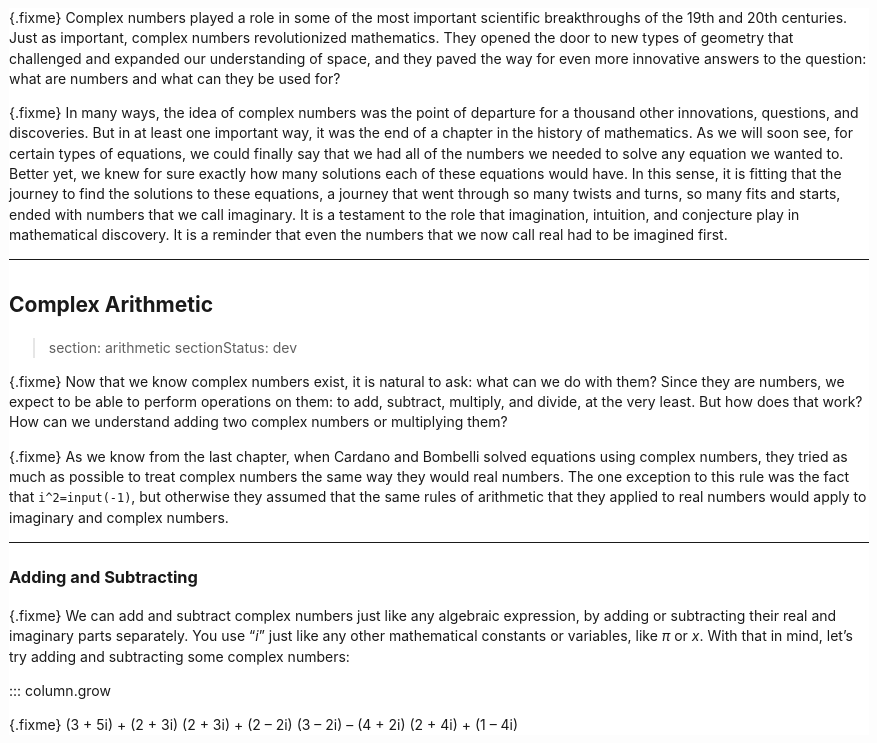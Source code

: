 {.fixme} Complex numbers played a role in some of the most important scientific breakthroughs of the 19th and 20th centuries. Just as important, complex numbers revolutionized mathematics. They opened the door to new types of geometry that challenged and expanded our understanding of space, and they paved the way for even more innovative answers to the question: what are numbers and what can they be used for?

{.fixme} In many ways, the idea of complex numbers was the point of departure for a thousand other innovations, questions, and discoveries. But in at least one important way, it was the end of a chapter in the history of mathematics. As we will soon see, for certain types of equations, we could finally say that we had all of the numbers we needed to solve any equation we wanted to. Better yet, we knew for sure exactly how many solutions each of these equations would have. In this sense, it is fitting that the journey to find the solutions to these equations, a journey that went through so many twists and turns, so many fits and starts, ended with numbers that we call imaginary. It is a testament to the role that imagination, intuition, and conjecture play in mathematical discovery. It is a reminder that even the numbers that we now call real had to be imagined first.


----------------------------------------------------------------------------------------------------


## Complex Arithmetic

> section: arithmetic
> sectionStatus: dev

{.fixme} Now that we know complex numbers exist, it is natural to ask: what can we do with them? Since they
are numbers, we expect to be able to perform operations on them: to add, subtract, multiply, and
divide, at the very least. But how does that work? How can we understand adding two complex numbers
or multiplying them?

{.fixme} As we know from the last chapter, when Cardano and Bombelli solved equations using complex numbers,
they tried as much as possible to treat complex numbers the same way they would real numbers. The
one exception to this rule was the fact that `i^2=input(-1)`, but otherwise they assumed that the
same rules of arithmetic that they applied to real numbers would apply to imaginary and complex
numbers.

---

### Adding and Subtracting

{.fixme} We can add and subtract complex numbers just like any algebraic expression, by adding or subtracting
their real and imaginary parts separately. You use “_i_” just like any other mathematical constants
or variables, like _π_ or _x_. With that in mind, let’s try adding and subtracting some complex
numbers:

::: column.grow

{.fixme} (3 + 5i) + (2 + 3i)
(2 + 3i) + (2 – 2i)
(3 – 2i) – (4 + 2i)
(2 + 4i) + (1 – 4i)
